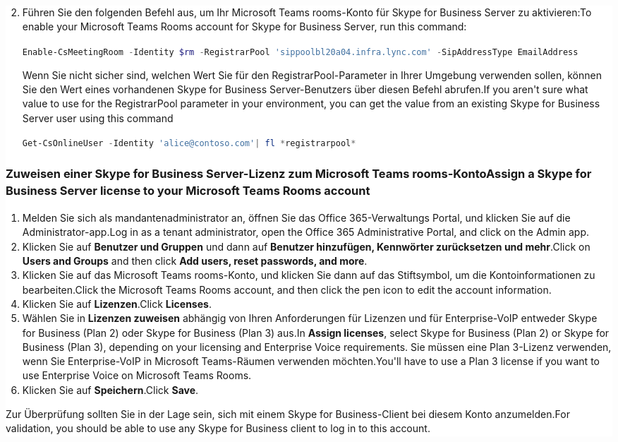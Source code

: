 2. <span data-ttu-id="1eac6-156">Führen Sie den folgenden Befehl aus, um Ihr Microsoft Teams rooms-Konto für Skype for Business Server zu aktivieren:</span><span class="sxs-lookup"><span data-stu-id="1eac6-156">To enable your Microsoft Teams Rooms account for Skype for Business Server, run this command:</span></span>

   ``` Powershell
   Enable-CsMeetingRoom -Identity $rm -RegistrarPool 'sippoolbl20a04.infra.lync.com' -SipAddressType EmailAddress
   ```

    <span data-ttu-id="1eac6-157">Wenn Sie nicht sicher sind, welchen Wert Sie für den RegistrarPool-Parameter in Ihrer Umgebung verwenden sollen, können Sie den Wert eines vorhandenen Skype for Business Server-Benutzers über diesen Befehl abrufen.</span><span class="sxs-lookup"><span data-stu-id="1eac6-157">If you aren't sure what value to use for the RegistrarPool parameter in your environment, you can get the value from an existing Skype for Business Server user using this command</span></span>

   ``` Powershell
   Get-CsOnlineUser -Identity 'alice@contoso.com'| fl *registrarpool*
   ```

### <a name="assign-a-skype-for-business-server-license-to-your-microsoft-teams-rooms-account"></a><span data-ttu-id="1eac6-158">Zuweisen einer Skype for Business Server-Lizenz zum Microsoft Teams rooms-Konto</span><span class="sxs-lookup"><span data-stu-id="1eac6-158">Assign a Skype for Business Server license to your Microsoft Teams Rooms account</span></span>

1. <span data-ttu-id="1eac6-159">Melden Sie sich als mandantenadministrator an, öffnen Sie das Office 365-Verwaltungs Portal, und klicken Sie auf die Administrator-app.</span><span class="sxs-lookup"><span data-stu-id="1eac6-159">Log in as a tenant administrator, open the Office 365 Administrative Portal, and click on the Admin app.</span></span>
2. <span data-ttu-id="1eac6-160">Klicken Sie auf **Benutzer und Gruppen** und dann auf **Benutzer hinzufügen, Kennwörter zurücksetzen und mehr**.</span><span class="sxs-lookup"><span data-stu-id="1eac6-160">Click on **Users and Groups** and then click **Add users, reset passwords, and more**.</span></span>
3. <span data-ttu-id="1eac6-161">Klicken Sie auf das Microsoft Teams rooms-Konto, und klicken Sie dann auf das Stiftsymbol, um die Kontoinformationen zu bearbeiten.</span><span class="sxs-lookup"><span data-stu-id="1eac6-161">Click the Microsoft Teams Rooms account, and then click the pen icon to edit the account information.</span></span>
4. <span data-ttu-id="1eac6-162">Klicken Sie auf **Lizenzen**.</span><span class="sxs-lookup"><span data-stu-id="1eac6-162">Click **Licenses**.</span></span>
5. <span data-ttu-id="1eac6-163">Wählen Sie in **Lizenzen zuweisen** abhängig von Ihren Anforderungen für Lizenzen und für Enterprise-VoIP entweder Skype for Business (Plan 2) oder Skype for Business (Plan 3) aus.</span><span class="sxs-lookup"><span data-stu-id="1eac6-163">In **Assign licenses**, select Skype for Business (Plan 2) or Skype for Business (Plan 3), depending on your licensing and Enterprise Voice requirements.</span></span> <span data-ttu-id="1eac6-164">Sie müssen eine Plan 3-Lizenz verwenden, wenn Sie Enterprise-VoIP in Microsoft Teams-Räumen verwenden möchten.</span><span class="sxs-lookup"><span data-stu-id="1eac6-164">You'll have to use a Plan 3 license if you want to use Enterprise Voice on Microsoft Teams Rooms.</span></span>
6. <span data-ttu-id="1eac6-165">Klicken Sie auf **Speichern**.</span><span class="sxs-lookup"><span data-stu-id="1eac6-165">Click **Save**.</span></span>

<span data-ttu-id="1eac6-166">Zur Überprüfung sollten Sie in der Lage sein, sich mit einem Skype for Business-Client bei diesem Konto anzumelden.</span><span class="sxs-lookup"><span data-stu-id="1eac6-166">For validation, you should be able to use any Skype for Business client to log in to this account.</span></span>
  